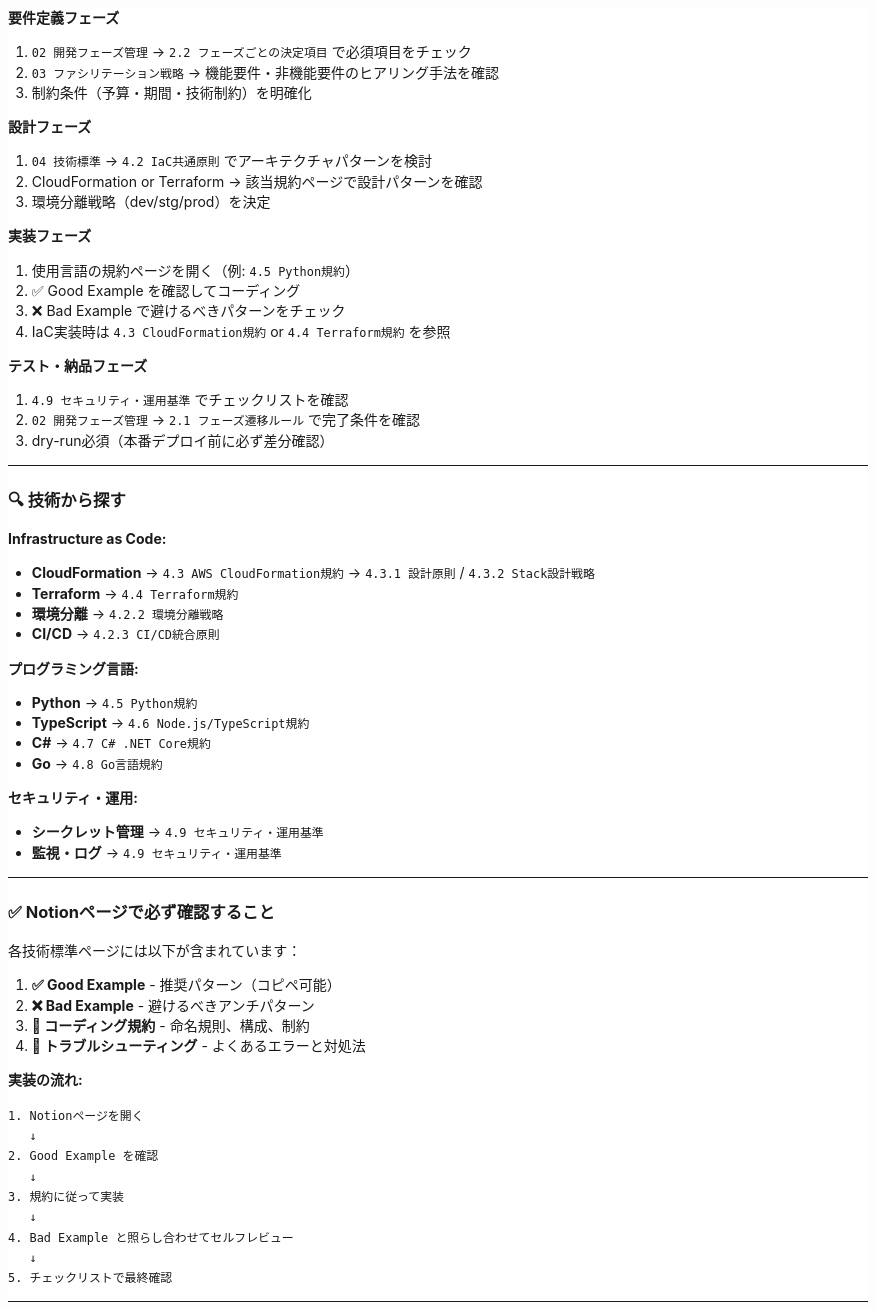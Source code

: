 **要件定義フェーズ**
1. `02 開発フェーズ管理` → `2.2 フェーズごとの決定項目` で必須項目をチェック
2. `03 ファシリテーション戦略` → 機能要件・非機能要件のヒアリング手法を確認
3. 制約条件（予算・期間・技術制約）を明確化

**設計フェーズ**
1. `04 技術標準` → `4.2 IaC共通原則` でアーキテクチャパターンを検討
2. CloudFormation or Terraform → 該当規約ページで設計パターンを確認
3. 環境分離戦略（dev/stg/prod）を決定

**実装フェーズ**
1. 使用言語の規約ページを開く（例: `4.5 Python規約`）
2. ✅ Good Example を確認してコーディング
3. ❌ Bad Example で避けるべきパターンをチェック
4. IaC実装時は `4.3 CloudFormation規約` or `4.4 Terraform規約` を参照

**テスト・納品フェーズ**
1. `4.9 セキュリティ・運用基準` でチェックリストを確認
2. `02 開発フェーズ管理` → `2.1 フェーズ遷移ルール` で完了条件を確認
3. dry-run必須（本番デプロイ前に必ず差分確認）

---

### 🔍 技術から探す

**Infrastructure as Code:**
- **CloudFormation** → `4.3 AWS CloudFormation規約` → `4.3.1 設計原則` / `4.3.2 Stack設計戦略`
- **Terraform** → `4.4 Terraform規約`
- **環境分離** → `4.2.2 環境分離戦略`
- **CI/CD** → `4.2.3 CI/CD統合原則`

**プログラミング言語:**
- **Python** → `4.5 Python規約`
- **TypeScript** → `4.6 Node.js/TypeScript規約`
- **C#** → `4.7 C# .NET Core規約`
- **Go** → `4.8 Go言語規約`

**セキュリティ・運用:**
- **シークレット管理** → `4.9 セキュリティ・運用基準`
- **監視・ログ** → `4.9 セキュリティ・運用基準`

---

### ✅ Notionページで必ず確認すること

各技術標準ページには以下が含まれています：

1. **✅ Good Example** - 推奨パターン（コピペ可能）
2. **❌ Bad Example** - 避けるべきアンチパターン
3. **📌 コーディング規約** - 命名規則、構成、制約
4. **🔧 トラブルシューティング** - よくあるエラーと対処法

**実装の流れ:**
```
1. Notionページを開く
   ↓
2. Good Example を確認
   ↓
3. 規約に従って実装
   ↓
4. Bad Example と照らし合わせてセルフレビュー
   ↓
5. チェックリストで最終確認
```

---